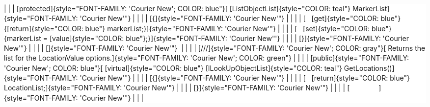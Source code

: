 |                                                                                                                                                                                                                                             |
| [protected]{style="FONT-FAMILY: 'Courier New'; COLOR: blue"}[ [ListObjectList]{style="COLOR: teal"} MarkerList]{style="FONT-FAMILY: 'Courier New'"}                                                                                         |
|                                                                                                                                                                                                                                             |
| [{]{style="FONT-FAMILY: 'Courier New'"}                                                                                                                                                                                                     |
|                                                                                                                                                                                                                                             |
| [   [get]{style="COLOR: blue"}{[return]{style="COLOR: blue"} markerList;}]{style="FONT-FAMILY: 'Courier New'"}                                                                                                                              |
|                                                                                                                                                                                                                                             |
| [   [set]{style="COLOR: blue"}{markerList = [value]{style="COLOR: blue"};}]{style="FONT-FAMILY: 'Courier New'"}                                                                                                                             |
|                                                                                                                                                                                                                                             |
| [}]{style="FONT-FAMILY: 'Courier New'"}                                                                                                                                                                                                     |
|                                                                                                                                                                                                                                             |
| []{style="FONT-FAMILY: 'Courier New'"}                                                                                                                                                                                                      |
|                                                                                                                                                                                                                                             |
| [///]{style="FONT-FAMILY: 'Courier New'; COLOR: gray"}[ Returns the list for the LocationValue options.]{style="FONT-FAMILY: 'Courier New'; COLOR: green"}                                                                                  |
|                                                                                                                                                                                                                                             |
| [public]{style="FONT-FAMILY: 'Courier New'; COLOR: blue"}[ [virtual]{style="COLOR: blue"} [ILookUpObjectList]{style="COLOR: teal"} GetLocations()]{style="FONT-FAMILY: 'Courier New'"}                                                      |
|                                                                                                                                                                                                                                             |
| [{]{style="FONT-FAMILY: 'Courier New'"}                                                                                                                                                                                                     |
|                                                                                                                                                                                                                                             |
| [   [return]{style="COLOR: blue"} LocationList;]{style="FONT-FAMILY: 'Courier New'"}                                                                                                                                                        |
|                                                                                                                                                                                                                                             |
| [}]{style="FONT-FAMILY: 'Courier New'"}                                                                                                                                                                                                     |
|                                                                                                                                                                                                                                             |
| [               ]{style="FONT-FAMILY: 'Courier New'"}                                                                                                                                                                                       |
|                                                                                                                                                                                                                                             |